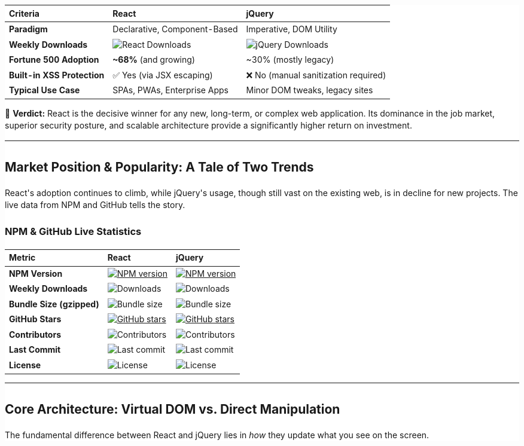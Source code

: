 | Criteria | React | jQuery |
| :--- | :--- | :--- |
| **Paradigm** | Declarative, Component-Based | Imperative, DOM Utility |
| **Weekly Downloads** | ![React Downloads](https://img.shields.io/npm/dw/react?color=brightgreen&style=flat-square) | ![jQuery Downloads](https://img.shields.io/npm/dw/jquery?color=blue&style=flat-square) |
| **Fortune 500 Adoption** | **~68%** (and growing) | ~30% (mostly legacy) |
| **Built-in XSS Protection**| ✅ Yes (via JSX escaping) | ❌ No (manual sanitization required) |
| **Typical Use Case** | SPAs, PWAs, Enterprise Apps | Minor DOM tweaks, legacy sites |

🥇 **Verdict:** React is the decisive winner for any new, long-term, or complex web application. Its dominance in the job market, superior security posture, and scalable architecture provide a significantly higher return on investment.


---

## Market Position & Popularity: A Tale of Two Trends

React's adoption continues to climb, while jQuery's usage, though still vast on the existing web, is in decline for new projects. The live data from NPM and GitHub tells the story.

### NPM & GitHub Live Statistics

| Metric | React | jQuery |
| :--- | :--- | :--- |
| **NPM Version** | [![NPM version](https://img.shields.io/npm/v/react?style=social&label=React)](https://www.npmjs.com/package/react) | [![NPM version](https://img.shields.io/npm/v/jquery?style=social&label=jQuery)](https://www.npmjs.com/package/jquery) |
| **Weekly Downloads** | ![Downloads](https://img.shields.io/npm/dw/react?style=flat-square) | ![Downloads](https://img.shields.io/npm/dw/jquery?style=flat-square) |
| **Bundle Size (gzipped)** | ![Bundle size](https://img.shields.io/bundlephobia/minzip/react?style=flat-square) | ![Bundle size](https://img.shields.io/bundlephobia/minzip/jquery?style=flat-square) |
| **GitHub Stars** | [![GitHub stars](https://img.shields.io/github/stars/facebook/react?style=social)](https://github.com/facebook/react) | [![GitHub stars](https://img.shields.io/github/stars/jquery/jquery?style=social)](https://github.com/jquery/jquery) |
| **Contributors** | ![Contributors](https://img.shields.io/github/contributors/facebook/react?style=flat-square) | ![Contributors](https://img.shields.io/github/contributors/jquery/jquery?style=flat-square) |
| **Last Commit** | ![Last commit](https://img.shields.io/github/last-commit/facebook/react?style=flat-square) | ![Last commit](https://img.shields.io/github/last-commit/jquery/jquery?style=flat-square) |
| **License** | ![License](https://img.shields.io/npm/l/react?style=flat-square) | ![License](https://img.shields.io/npm/l/jquery?style=flat-square) |

---

## Core Architecture: Virtual DOM vs. Direct Manipulation

The fundamental difference between React and jQuery lies in *how* they update what you see on the screen.
